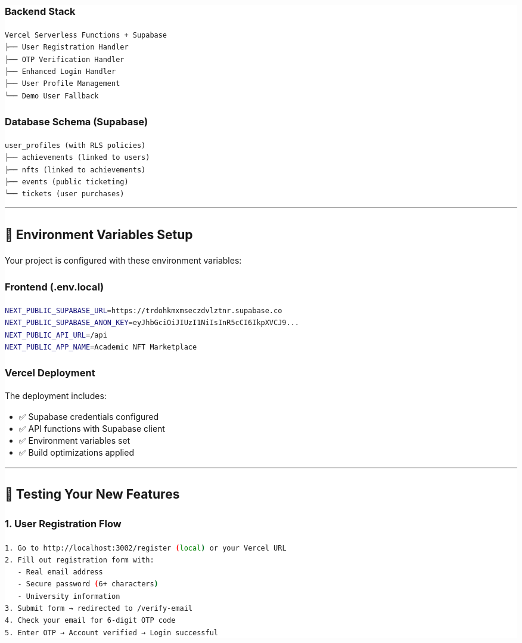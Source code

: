 ### **Backend Stack**
```
Vercel Serverless Functions + Supabase
├── User Registration Handler
├── OTP Verification Handler  
├── Enhanced Login Handler
├── User Profile Management
└── Demo User Fallback
```

### **Database Schema (Supabase)**
```
user_profiles (with RLS policies)
├── achievements (linked to users)
├── nfts (linked to achievements)
├── events (public ticketing)
└── tickets (user purchases)
```

---

## 🔑 **Environment Variables Setup**

Your project is configured with these environment variables:

### **Frontend (.env.local)**
```bash
NEXT_PUBLIC_SUPABASE_URL=https://trdohkmxmseczdvlztnr.supabase.co
NEXT_PUBLIC_SUPABASE_ANON_KEY=eyJhbGciOiJIUzI1NiIsInR5cCI6IkpXVCJ9...
NEXT_PUBLIC_API_URL=/api
NEXT_PUBLIC_APP_NAME=Academic NFT Marketplace
```

### **Vercel Deployment**
The deployment includes:
- ✅ Supabase credentials configured
- ✅ API functions with Supabase client
- ✅ Environment variables set
- ✅ Build optimizations applied

---

## 🧪 **Testing Your New Features**

### **1. User Registration Flow**
```bash
1. Go to http://localhost:3002/register (local) or your Vercel URL
2. Fill out registration form with:
   - Real email address
   - Secure password (6+ characters)
   - University information
3. Submit form → redirected to /verify-email
4. Check your email for 6-digit OTP code
5. Enter OTP → Account verified → Login successful
```
